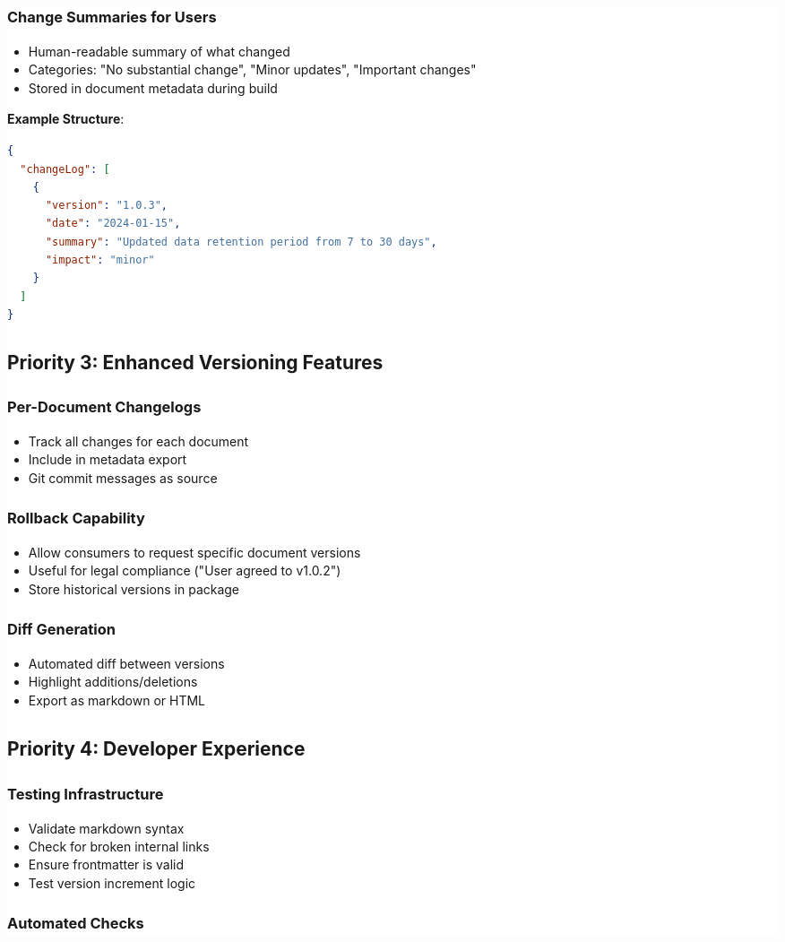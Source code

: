 ### Change Summaries for Users

- Human-readable summary of what changed
- Categories: "No substantial change", "Minor updates", "Important changes"
- Stored in document metadata during build

**Example Structure**:

```json
{
  "changeLog": [
    {
      "version": "1.0.3",
      "date": "2024-01-15",
      "summary": "Updated data retention period from 7 to 30 days",
      "impact": "minor"
    }
  ]
}
```

## Priority 3: Enhanced Versioning Features

### Per-Document Changelogs

- Track all changes for each document
- Include in metadata export
- Git commit messages as source

### Rollback Capability

- Allow consumers to request specific document versions
- Useful for legal compliance ("User agreed to v1.0.2")
- Store historical versions in package

### Diff Generation

- Automated diff between versions
- Highlight additions/deletions
- Export as markdown or HTML

## Priority 4: Developer Experience

### Testing Infrastructure

- Validate markdown syntax
- Check for broken internal links
- Ensure frontmatter is valid
- Test version increment logic

### Automated Checks
